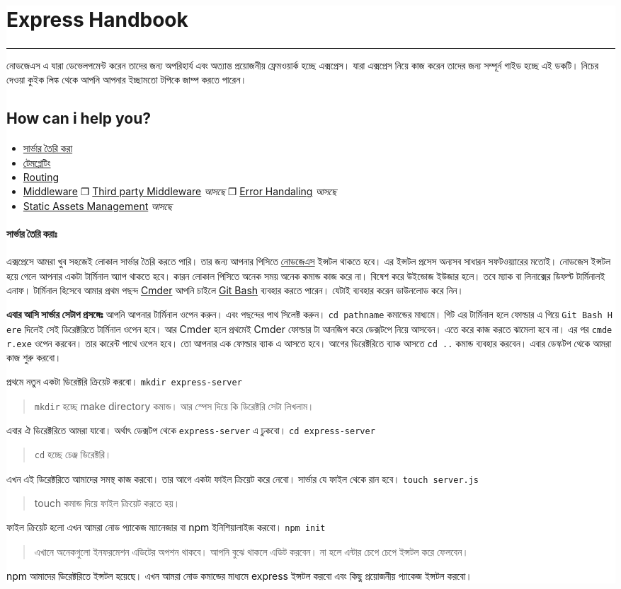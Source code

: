 # Express Handbook
---
নোডজেএস এ যারা ডেভেলপমেন্ট করেন তাদের জন্য অপরিহার্য এবং অত্যান্ত প্রয়োজনীয় ফ্রেমওয়ার্ক হচ্ছে এক্সপ্রেস। যারা এক্সপ্রেস নিয়ে কাজ করেন তাদের জন্য সম্পূর্ন গাইড হচ্ছে এই ডকটি। নিচের দেওয়া কুইক লিঙ্ক থেকে আপনি আপনার ইচ্ছামতো টপিকে জাম্প করতে পারেন।

## How can i help you?
- [সার্ভার তৈরি করা](#সার্ভার-তৈরি-করাঃ)
- [টেমপ্লেটিং](#টেমপ্লেটিংঃ)
- [Routing](#Routing)
- [Middleware](#middleware:)
    ❐ [Third party Middleware](#Third-Party-Middleware:) *আসছে*
    ❐ [Error Handaling](#Third-Party-Middleware:) *আসছে*
- [Static Assets Management]() *আসছে*


#### সার্ভার তৈরি করাঃ
এক্সপ্রেসে আমরা খুব সহজেই লোকাল সার্ভার তৈরি করতে পারি। তার জন্য আপনার পিসিতে [নোডজেএস](https://nodejs.org/en/download/) ইন্সটল থাকতে হবে। এর ইন্সটল প্রসেস অন্যসব সাধারন সফটওয়্যারের মতোই। নোডজেস ইন্সটল হয়ে গেলে আপনার একটা টার্মিনাল অ্যাপ থাকতে হবে। কারন লোকাল পিসিতে অনেক সময় অনেক কমান্ড কাজ করে না। বিষেশ করে উইন্ডোজ ইউজার হলে। তবে ম্যাক বা লিনাক্সের ডিফল্ট টার্মিনালই এনাফ। টার্মিনাল হিসেবে আমার প্রথম পছন্দ [Cmder](http://cmder.net/) আপনি চাইলে [Git Bash](https://git-scm.com/downloads) ব্যবহার করতে পারেন। যেটাই ব্যবহার করেন ডাউনলোড করে নিন। 

**এবার আসি সার্ভার সেটাপ প্রসঙ্গেঃ** আপনি আপনার টার্মিনাল ওপেন করুন। এবং পছন্দের পাথ সিলেক্ট করুন। `cd pathname` কমান্ডের মাধ্যমে। গিট এর টার্মিনাল হলে ফোল্ডার এ গিয়ে `Git Bash Here` দিলেই সেই ডিরেক্টরিতে টার্মিনাল ওপেন হবে। আর Cmder হলে প্রথমেই Cmder ফোল্ডার টা আনজিপ করে ডেক্সটপে নিয়ে আসবেন। এতে করে কাজ করতে ঝামেলা হবে না। এর পর `cmder.exe` ওপেন করবেন। তার কারেন্ট পাথে ওপেন হবে। তো আপনার এক ফোল্ডার ব্যাক এ আসতে হবে। আগের ডিরেক্টরিতে ব্যাক আসতে `cd ..` কমান্ড ব্যবহার করবেন। এবার ডেস্কটপ থেকে আমরা কাজ শুরু করবো।

প্রথমে নতুন একটা ডিরেক্টরি ক্রিয়েট করবো।
`mkdir express-server`
> `mkdir` হচ্ছে make directory কমান্ড। আর স্পেস দিয়ে কি ডিরেক্টরি সেটা লিখলাম।

এবার ঐ ডিরেক্টরিতে আমরা যাবো। অর্থাৎ ডেক্সটপ থেকে `express-server` এ ঢুকবো।
`cd express-server`
> `cd` হচ্ছে চেঞ্জ ডিরেক্টরি।

এখন এই ডিরেক্টরিতে আমাদের সমস্থ কাজ করবো। তার আগে একটা ফাইল ক্রিয়েট করে নেবো। সার্ভার যে ফাইল থেকে রান হবে।
`touch server.js`
> touch কমান্ড দিয়ে ফাইল ক্রিয়েট করতে হয়।

ফাইল ক্রিয়েট হলো এখন আমরা নোড প্যাকেজ ম্যানেজার বা npm ইনিশিয়ালাইজ করবো।
`npm init`
> এখানে অনেকগুলো ইনফরমেশন এডিটের অপশন থাকবে। আপনি বুঝে থাকলে এডিট করবেন। না হলে এন্টার চেপে চেপে ইন্সটল করে ফেলবেন।

npm আমাদের ডিরেক্টরিতে ইন্সটল হয়েছে। এখন আমরা নোড কমান্ডের মাধ্যমে express ইন্সটল করবো এবং কিছু প্রয়োজনীয় প্যাকেজ ইন্সটল করবো।
